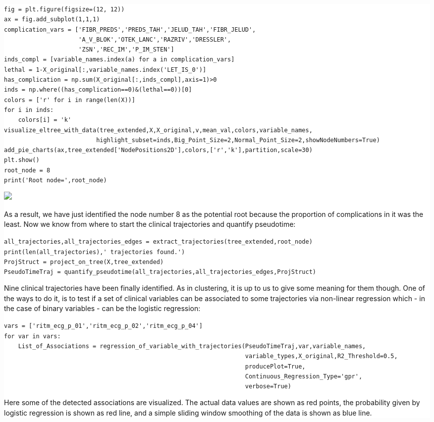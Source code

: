 ```
fig = plt.figure(figsize=(12, 12))
ax = fig.add_subplot(1,1,1)
complication_vars = ['FIBR_PREDS','PREDS_TAH','JELUD_TAH','FIBR_JELUD',
                     'A_V_BLOK','OTEK_LANC','RAZRIV','DRESSLER',
                     'ZSN','REC_IM','P_IM_STEN']
inds_compl = [variable_names.index(a) for a in complication_vars]
lethal = 1-X_original[:,variable_names.index('LET_IS_0')]
has_complication = np.sum(X_original[:,inds_compl],axis=1)>0
inds = np.where((has_complication==0)&(lethal==0))[0]
colors = ['r' for i in range(len(X))]
for i in inds:
    colors[i] = 'k'
visualize_eltree_with_data(tree_extended,X,X_original,v,mean_val,colors,variable_names,
                          highlight_subset=inds,Big_Point_Size=2,Normal_Point_Size=2,showNodeNumbers=True)
add_pie_charts(ax,tree_extended['NodePositions2D'],colors,['r','k'],partition,scale=30)
plt.show()
root_node = 8
print('Root node=',root_node)
```

![](https://github.com/auranic/ClinTrajan/blob/master/images/principal_tree_complications.png)

As a result, we have just identified the node number 8 as the potential root because the proportion of complications in it was the least. Now we know from where to start the clinical trajectories and quantify pseudotime:

```
all_trajectories,all_trajectories_edges = extract_trajectories(tree_extended,root_node)
print(len(all_trajectories),' trajectories found.')
ProjStruct = project_on_tree(X,tree_extended)
PseudoTimeTraj = quantify_pseudotime(all_trajectories,all_trajectories_edges,ProjStruct)
```

Nine clinical trajectories have been finally identified. As in clustering, it is up to us to give some meaning for them though. One of the ways to do it, is to test if a set of clinical variables can be associated to some trajectories via non-linear regression which - in the case of binary variables - can be the logistic regression:

```
vars = ['ritm_ecg_p_01','ritm_ecg_p_02','ritm_ecg_p_04']
for var in vars:
    List_of_Associations = regression_of_variable_with_trajectories(PseudoTimeTraj,var,variable_names,
                                                                    variable_types,X_original,R2_Threshold=0.5,
                                                                    producePlot=True,
                                                                    Continuous_Regression_Type='gpr',
                                                                    verbose=True)
```
Here some of the detected associations are visualized. The actual data values are shown as red points, the probability given by logistic regression is shown as red line, and a simple sliding window smoothing of the data is shown as blue line.
